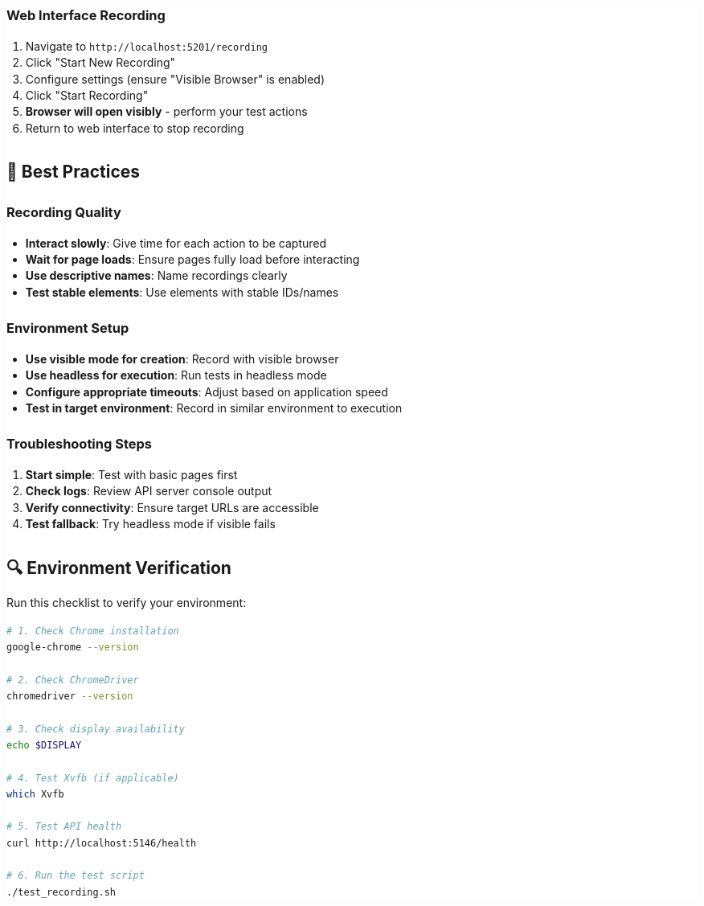 ### Web Interface Recording

1. Navigate to `http://localhost:5201/recording`
2. Click "Start New Recording"
3. Configure settings (ensure "Visible Browser" is enabled)
4. Click "Start Recording"
5. **Browser will open visibly** - perform your test actions
6. Return to web interface to stop recording

## 🌟 Best Practices

### Recording Quality
- **Interact slowly**: Give time for each action to be captured
- **Wait for page loads**: Ensure pages fully load before interacting
- **Use descriptive names**: Name recordings clearly
- **Test stable elements**: Use elements with stable IDs/names

### Environment Setup
- **Use visible mode for creation**: Record with visible browser
- **Use headless for execution**: Run tests in headless mode
- **Configure appropriate timeouts**: Adjust based on application speed
- **Test in target environment**: Record in similar environment to execution

### Troubleshooting Steps
1. **Start simple**: Test with basic pages first
2. **Check logs**: Review API server console output
3. **Verify connectivity**: Ensure target URLs are accessible
4. **Test fallback**: Try headless mode if visible fails

## 🔍 Environment Verification

Run this checklist to verify your environment:

```bash
# 1. Check Chrome installation
google-chrome --version

# 2. Check ChromeDriver
chromedriver --version

# 3. Check display availability
echo $DISPLAY

# 4. Test Xvfb (if applicable)
which Xvfb

# 5. Test API health
curl http://localhost:5146/health

# 6. Run the test script
./test_recording.sh
```
